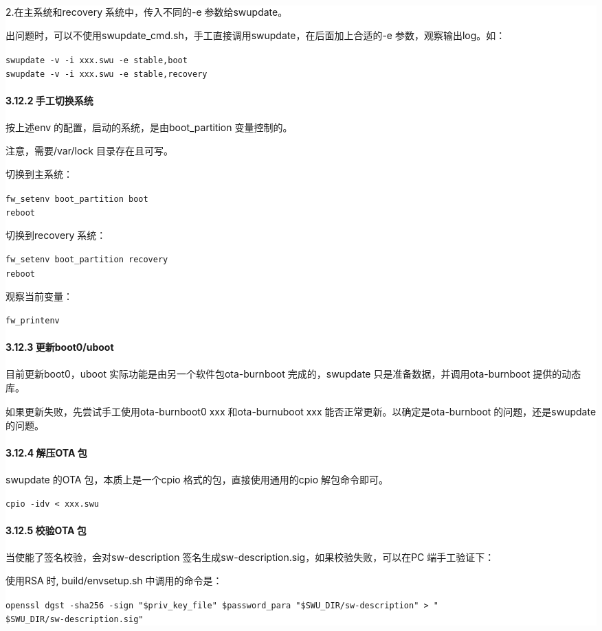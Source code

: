 2.在主系统和recovery 系统中，传入不同的-e 参数给swupdate。

出问题时，可以不使用swupdate_cmd.sh，手工直接调用swupdate，在后面加上合适的-e 参数，观察输出log。如：

```
swupdate -v -i xxx.swu -e stable,boot
swupdate -v -i xxx.swu -e stable,recovery
```



#### 3.12.2 手工切换系统

按上述env 的配置，启动的系统，是由boot_partition 变量控制的。

注意，需要/var/lock 目录存在且可写。

切换到主系统：

```
fw_setenv boot_partition boot
reboot
```

切换到recovery 系统：

```
fw_setenv boot_partition recovery
reboot
```

观察当前变量：

```
fw_printenv
```



#### 3.12.3 更新boot0/uboot

目前更新boot0，uboot 实际功能是由另一个软件包ota-burnboot 完成的，swupdate 只是准备数据，并调用ota-burnboot 提供的动态库。

如果更新失败，先尝试手工使用ota-burnboot0 xxx 和ota-burnuboot xxx 能否正常更新。以确定是ota-burnboot 的问题，还是swupdate 的问题。

#### 3.12.4 解压OTA 包

swupdate 的OTA 包，本质上是一个cpio 格式的包，直接使用通用的cpio 解包命令即可。

```
cpio -idv < xxx.swu
```



#### 3.12.5 校验OTA 包

当使能了签名校验，会对sw-description 签名生成sw-description.sig，如果校验失败，可以在PC 端手工验证下：

使用RSA 时, build/envsetup.sh 中调用的命令是：

```
openssl dgst -sha256 -sign "$priv_key_file" $password_para "$SWU_DIR/sw-description" > "
$SWU_DIR/sw-description.sig"
```

